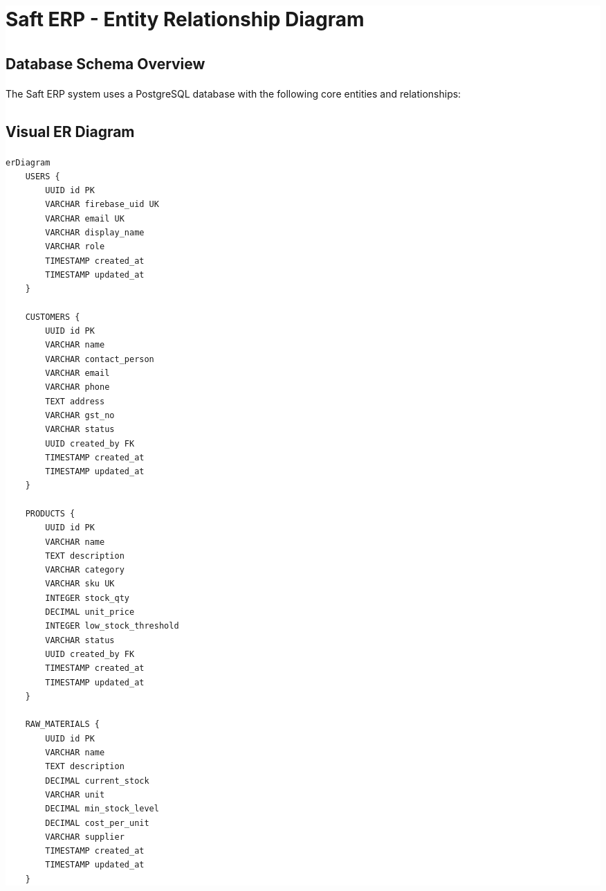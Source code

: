 # Saft ERP - Entity Relationship Diagram

## Database Schema Overview

The Saft ERP system uses a PostgreSQL database with the following core entities and relationships:

## Visual ER Diagram

```mermaid
erDiagram
    USERS {
        UUID id PK
        VARCHAR firebase_uid UK
        VARCHAR email UK
        VARCHAR display_name
        VARCHAR role
        TIMESTAMP created_at
        TIMESTAMP updated_at
    }

    CUSTOMERS {
        UUID id PK
        VARCHAR name
        VARCHAR contact_person
        VARCHAR email
        VARCHAR phone
        TEXT address
        VARCHAR gst_no
        VARCHAR status
        UUID created_by FK
        TIMESTAMP created_at
        TIMESTAMP updated_at
    }

    PRODUCTS {
        UUID id PK
        VARCHAR name
        TEXT description
        VARCHAR category
        VARCHAR sku UK
        INTEGER stock_qty
        DECIMAL unit_price
        INTEGER low_stock_threshold
        VARCHAR status
        UUID created_by FK
        TIMESTAMP created_at
        TIMESTAMP updated_at
    }

    RAW_MATERIALS {
        UUID id PK
        VARCHAR name
        TEXT description
        DECIMAL current_stock
        VARCHAR unit
        DECIMAL min_stock_level
        DECIMAL cost_per_unit
        VARCHAR supplier
        TIMESTAMP created_at
        TIMESTAMP updated_at
    }

```